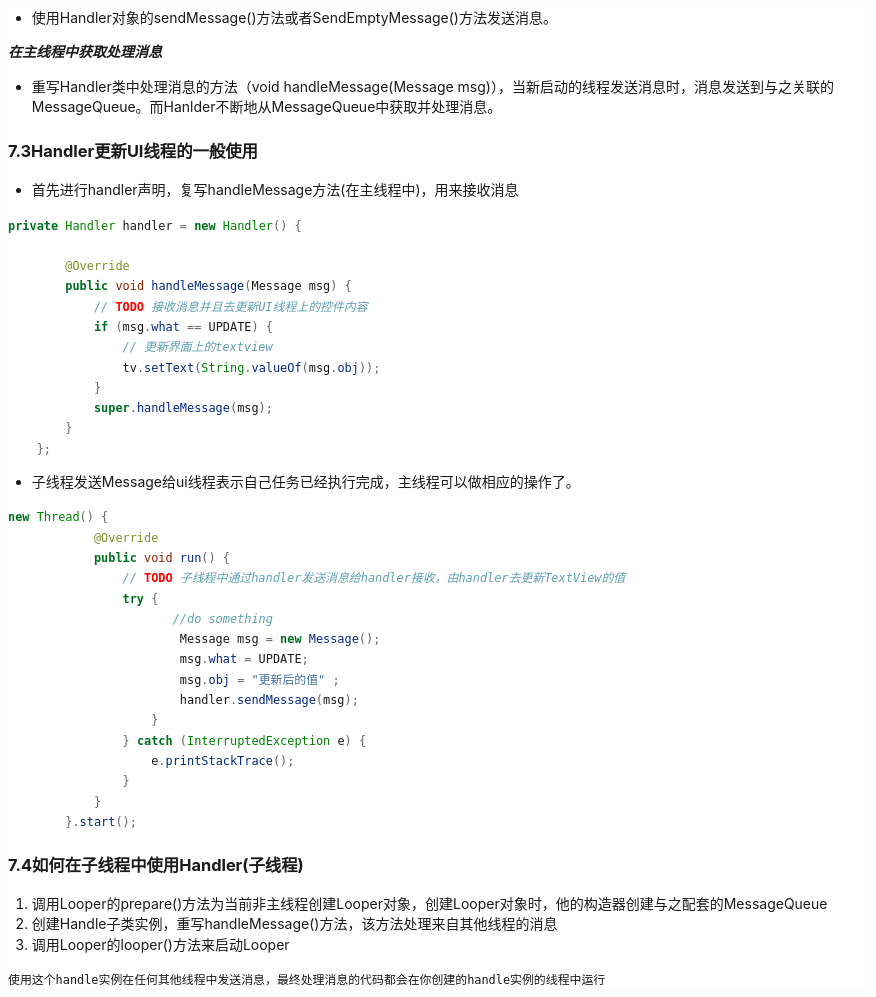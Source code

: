 * 使用Handler对象的sendMessage()方法或者SendEmptyMessage()方法发送消息。

***在主线程中获取处理消息***

* 重写Handler类中处理消息的方法（void handleMessage(Message msg)），当新启动的线程发送消息时，消息发送到与之关联的MessageQueue。而Hanlder不断地从MessageQueue中获取并处理消息。

### 7.3Handler更新UI线程的一般使用
* 首先进行handler声明，复写handleMessage方法(在主线程中)，用来接收消息
```java
private Handler handler = new Handler() {

        @Override
        public void handleMessage(Message msg) {
            // TODO 接收消息并且去更新UI线程上的控件内容
            if (msg.what == UPDATE) {
                // 更新界面上的textview
                tv.setText(String.valueOf(msg.obj));
            }
            super.handleMessage(msg);
        }
    };
```
* 子线程发送Message给ui线程表示自己任务已经执行完成，主线程可以做相应的操作了。
```java
new Thread() {
            @Override
            public void run() {
                // TODO 子线程中通过handler发送消息给handler接收，由handler去更新TextView的值
                try {
                       //do something
                        Message msg = new Message();
                        msg.what = UPDATE;                  
                        msg.obj = "更新后的值" ;
                        handler.sendMessage(msg);
                    }
                } catch (InterruptedException e) {
                    e.printStackTrace();
                }
            }
        }.start();
```

### 7.4如何在子线程中使用Handler(子线程)

1. 调用Looper的prepare()方法为当前非主线程创建Looper对象，创建Looper对象时，他的构造器创建与之配套的MessageQueue
2. 创建Handle子类实例，重写handleMessage()方法，该方法处理来自其他线程的消息
3. 调用Looper的looper()方法来启动Looper
```java
使用这个handle实例在任何其他线程中发送消息，最终处理消息的代码都会在你创建的handle实例的线程中运行
```

